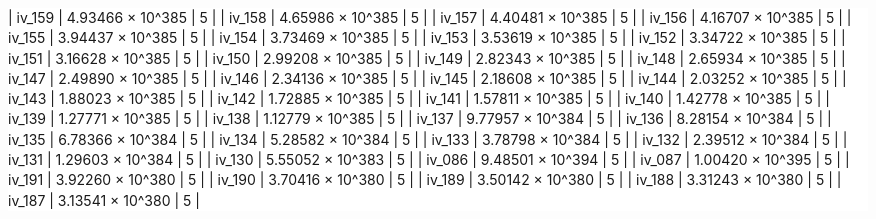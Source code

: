 | iv_159 | 4.93466 × 10^385 | 5 |
| iv_158 | 4.65986 × 10^385 | 5 |
| iv_157 | 4.40481 × 10^385 | 5 |
| iv_156 | 4.16707 × 10^385 | 5 |
| iv_155 | 3.94437 × 10^385 | 5 |
| iv_154 | 3.73469 × 10^385 | 5 |
| iv_153 | 3.53619 × 10^385 | 5 |
| iv_152 | 3.34722 × 10^385 | 5 |
| iv_151 | 3.16628 × 10^385 | 5 |
| iv_150 | 2.99208 × 10^385 | 5 |
| iv_149 | 2.82343 × 10^385 | 5 |
| iv_148 | 2.65934 × 10^385 | 5 |
| iv_147 | 2.49890 × 10^385 | 5 |
| iv_146 | 2.34136 × 10^385 | 5 |
| iv_145 | 2.18608 × 10^385 | 5 |
| iv_144 | 2.03252 × 10^385 | 5 |
| iv_143 | 1.88023 × 10^385 | 5 |
| iv_142 | 1.72885 × 10^385 | 5 |
| iv_141 | 1.57811 × 10^385 | 5 |
| iv_140 | 1.42778 × 10^385 | 5 |
| iv_139 | 1.27771 × 10^385 | 5 |
| iv_138 | 1.12779 × 10^385 | 5 |
| iv_137 | 9.77957 × 10^384 | 5 |
| iv_136 | 8.28154 × 10^384 | 5 |
| iv_135 | 6.78366 × 10^384 | 5 |
| iv_134 | 5.28582 × 10^384 | 5 |
| iv_133 | 3.78798 × 10^384 | 5 |
| iv_132 | 2.39512 × 10^384 | 5 |
| iv_131 | 1.29603 × 10^384 | 5 |
| iv_130 | 5.55052 × 10^383 | 5 |
| iv_086 | 9.48501 × 10^394 | 5 |
| iv_087 | 1.00420 × 10^395 | 5 |
| iv_191 | 3.92260 × 10^380 | 5 |
| iv_190 | 3.70416 × 10^380 | 5 |
| iv_189 | 3.50142 × 10^380 | 5 |
| iv_188 | 3.31243 × 10^380 | 5 |
| iv_187 | 3.13541 × 10^380 | 5 |